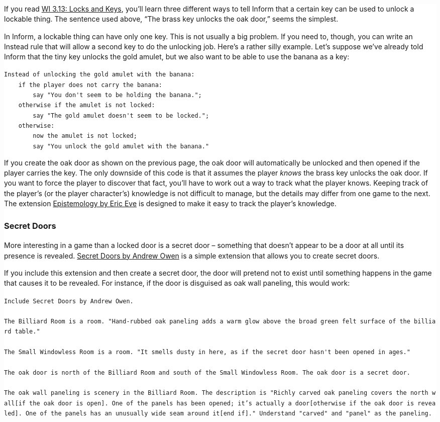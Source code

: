 If you read [WI 3.13: Locks and Keys](../WI_3.html#section_13), you’ll learn three different ways to tell
Inform that a certain key can be used to unlock a lockable thing. The
sentence used above, “The brass key unlocks the oak door,” seems the
simplest.

In Inform, a lockable thing can have only one key. This is not
usually a big problem. If you need to, though, you can write an Instead
rule that will allow a second key to do the unlocking job. Here’s a
rather silly example. Let’s suppose we’ve already told Inform that the
tiny key unlocks the gold amulet, but we also want to be able to use the
banana as a key:

```
Instead of unlocking the gold amulet with the banana:
	if the player does not carry the banana:
		say "You don't seem to be holding the banana.";
	otherwise if the amulet is not locked:
		say "The gold amulet doesn't seem to be locked.";
	otherwise:
		now the amulet is not locked;
		say "You unlock the gold amulet with the banana."
```


If you create the oak door as shown on the previous page, the oak
door will automatically be unlocked and then opened if the player
carries the key. The only downside of this code is that it assumes the
player *knows* the brass key unlocks the oak door. If you want to
force the player to discover that fact, you’ll have to work out a way to
track what the player knows. Keeping track of the player’s (or the
player character’s) knowledge is not difficult to manage, but the
details may differ from one game to the next. The extension [Epistemology by Eric Eve](https://github.com/ganelson/inform/blob/master/inform7/Internal/Extensions/Eric%20Eve/Epistemology.i7x) is designed to make it easy to track the player’s
knowledge.

### Secret Doors

More interesting in a game than a locked door is a secret door –
something that doesn’t appear to be a door at all until its presence is
revealed. [Secret Doors by Andrew Owen](https://github.com/i7/extensions/blob/10.1/Andrew%20Owen/Secret%20Doors-v1.i7x) is a simple extension that allows
you to create secret doors.

If you include this extension and then create a secret door, the door
will pretend not to exist until something happens in the game that
causes it to be revealed. For instance, if the door is disguised as oak
wall paneling, this would work:

```
Include Secret Doors by Andrew Owen.

The Billiard Room is a room. "Hand-rubbed oak paneling adds a warm glow above the broad green felt surface of the billiard table."

The Small Windowless Room is a room. "It smells dusty in here, as if the secret door hasn't been opened in ages."

The oak door is north of the Billiard Room and south of the Small Windowless Room. The oak door is a secret door. 

The oak wall paneling is scenery in the Billiard Room. The description is "Richly carved oak paneling covers the north wall[if the oak door is open]. One of the panels has been opened; it’s actually a door[otherwise if the oak door is revealed]. One of the panels has an unusually wide seam around it[end if]." Understand "carved" and "panel" as the paneling.

```